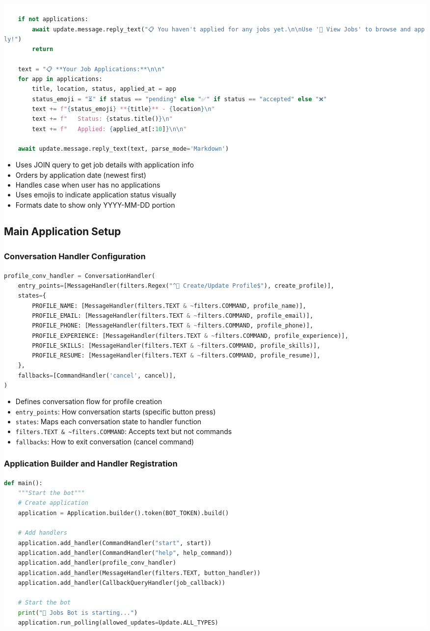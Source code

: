```python
    
    if not applications:
        await update.message.reply_text("📋 You haven't applied for any jobs yet.\n\nUse '💼 View Jobs' to browse and apply!")
        return
    
    text = "📋 **Your Job Applications:**\n\n"
    for app in applications:
        title, location, status, applied_at = app
        status_emoji = "⏳" if status == "pending" else "✅" if status == "accepted" else "❌"
        text += f"{status_emoji} **{title}** - {location}\n"
        text += f"   Status: {status.title()}\n"
        text += f"   Applied: {applied_at[:10]}\n\n"
    
    await update.message.reply_text(text, parse_mode='Markdown')
```
- Uses JOIN query to get job details with application info
- Orders by application date (newest first)
- Handles case when user has no applications
- Uses emojis to indicate application status visually
- Formats date to show only YYYY-MM-DD portion

## Main Application Setup

### Conversation Handler Configuration
```python
profile_conv_handler = ConversationHandler(
    entry_points=[MessageHandler(filters.Regex("^📝 Create/Update Profile$"), create_profile)],
    states={
        PROFILE_NAME: [MessageHandler(filters.TEXT & ~filters.COMMAND, profile_name)],
        PROFILE_EMAIL: [MessageHandler(filters.TEXT & ~filters.COMMAND, profile_email)],
        PROFILE_PHONE: [MessageHandler(filters.TEXT & ~filters.COMMAND, profile_phone)],
        PROFILE_EXPERIENCE: [MessageHandler(filters.TEXT & ~filters.COMMAND, profile_experience)],
        PROFILE_SKILLS: [MessageHandler(filters.TEXT & ~filters.COMMAND, profile_skills)],
        PROFILE_RESUME: [MessageHandler(filters.TEXT & ~filters.COMMAND, profile_resume)],
    },
    fallbacks=[CommandHandler('cancel', cancel)],
)
```
- Defines conversation flow for profile creation
- `entry_points`: How conversation starts (specific button press)
- `states`: Maps each conversation state to handler function
- `filters.TEXT & ~filters.COMMAND`: Accepts text but not commands
- `fallbacks`: How to exit conversation (cancel command)

### Application Builder and Handler Registration
```python
def main():
    """Start the bot"""
    # Create application
    application = Application.builder().token(BOT_TOKEN).build()
    
    # Add handlers
    application.add_handler(CommandHandler("start", start))
    application.add_handler(CommandHandler("help", help_command))
    application.add_handler(profile_conv_handler)
    application.add_handler(MessageHandler(filters.TEXT, button_handler))
    application.add_handler(CallbackQueryHandler(job_callback))
    
    # Start the bot
    print("🤖 Jobs Bot is starting...")
    application.run_polling(allowed_updates=Update.ALL_TYPES)
```